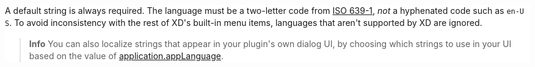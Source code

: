A default string is always required. The language must be a two-letter code from [ISO 639-1](https://en.wikipedia.org/wiki/List_of_ISO_639-1_codes), _not_ a hyphenated code such as `en-US`. To avoid inconsistency with the rest of XD's built-in menu items, languages that aren't supported by XD are ignored.

> **Info**
> You can also localize strings that appear in your plugin's own dialog UI, by choosing which strings to use in your UI based on the value of [application.appLanguage](/develop/reference/application/#module_application-appLanguage).
